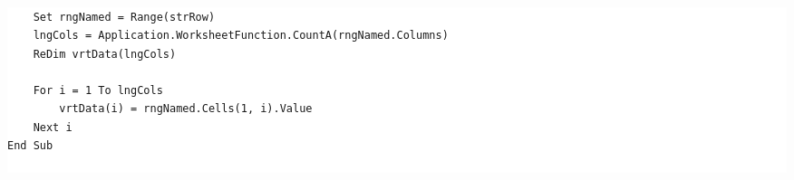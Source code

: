 ```vba
    Set rngNamed = Range(strRow)
    lngCols = Application.WorksheetFunction.CountA(rngNamed.Columns)
    ReDim vrtData(lngCols)
    
    For i = 1 To lngCols
        vrtData(i) = rngNamed.Cells(1, i).Value
    Next i
End Sub


```

